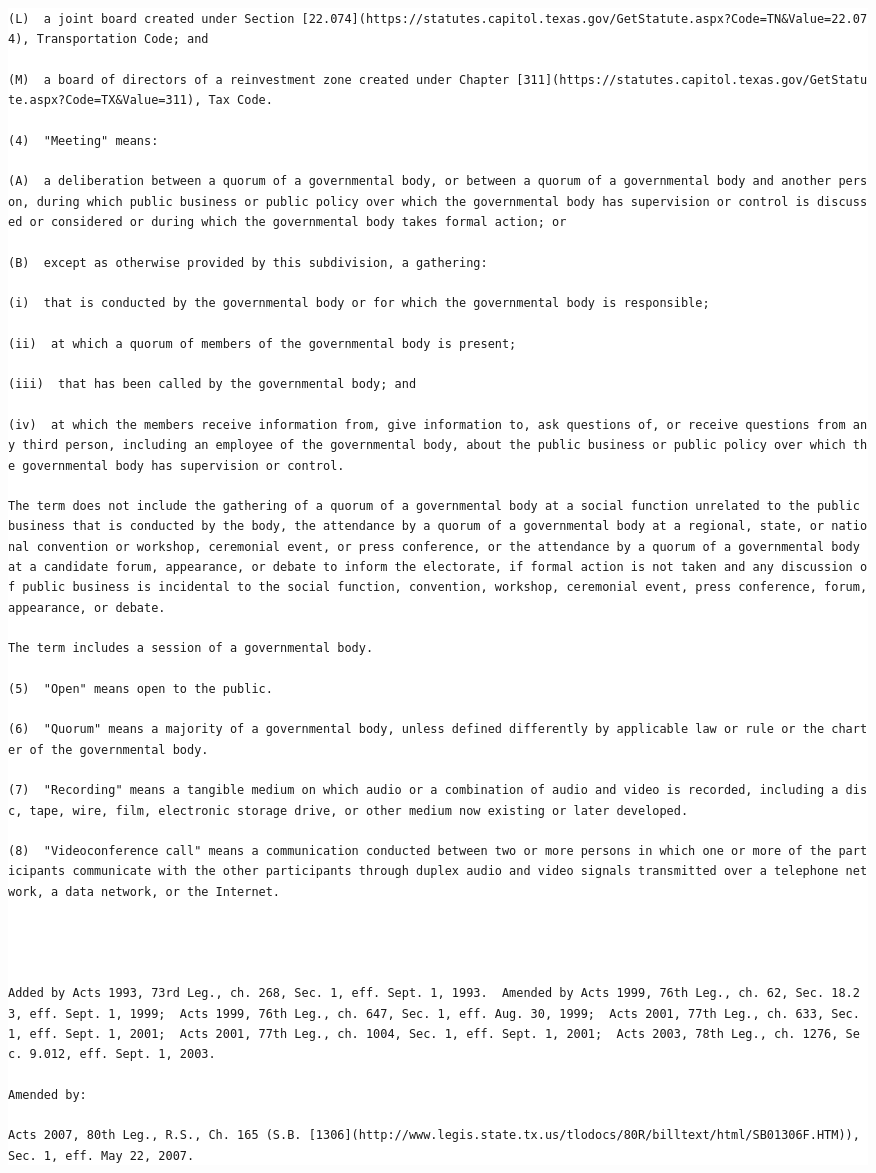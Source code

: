     (L)  a joint board created under Section [22.074](https://statutes.capitol.texas.gov/GetStatute.aspx?Code=TN&Value=22.074), Transportation Code; and
    
    (M)  a board of directors of a reinvestment zone created under Chapter [311](https://statutes.capitol.texas.gov/GetStatute.aspx?Code=TX&Value=311), Tax Code.
    
    (4)  "Meeting" means:
    
    (A)  a deliberation between a quorum of a governmental body, or between a quorum of a governmental body and another person, during which public business or public policy over which the governmental body has supervision or control is discussed or considered or during which the governmental body takes formal action; or
    
    (B)  except as otherwise provided by this subdivision, a gathering:
    
    (i)  that is conducted by the governmental body or for which the governmental body is responsible;
    
    (ii)  at which a quorum of members of the governmental body is present;
    
    (iii)  that has been called by the governmental body; and
    
    (iv)  at which the members receive information from, give information to, ask questions of, or receive questions from any third person, including an employee of the governmental body, about the public business or public policy over which the governmental body has supervision or control.
    
    The term does not include the gathering of a quorum of a governmental body at a social function unrelated to the public business that is conducted by the body, the attendance by a quorum of a governmental body at a regional, state, or national convention or workshop, ceremonial event, or press conference, or the attendance by a quorum of a governmental body at a candidate forum, appearance, or debate to inform the electorate, if formal action is not taken and any discussion of public business is incidental to the social function, convention, workshop, ceremonial event, press conference, forum, appearance, or debate.
    
    The term includes a session of a governmental body.
    
    (5)  "Open" means open to the public.
    
    (6)  "Quorum" means a majority of a governmental body, unless defined differently by applicable law or rule or the charter of the governmental body.
    
    (7)  "Recording" means a tangible medium on which audio or a combination of audio and video is recorded, including a disc, tape, wire, film, electronic storage drive, or other medium now existing or later developed.
    
    (8)  "Videoconference call" means a communication conducted between two or more persons in which one or more of the participants communicate with the other participants through duplex audio and video signals transmitted over a telephone network, a data network, or the Internet.
    
    
    
    
    Added by Acts 1993, 73rd Leg., ch. 268, Sec. 1, eff. Sept. 1, 1993.  Amended by Acts 1999, 76th Leg., ch. 62, Sec. 18.23, eff. Sept. 1, 1999;  Acts 1999, 76th Leg., ch. 647, Sec. 1, eff. Aug. 30, 1999;  Acts 2001, 77th Leg., ch. 633, Sec. 1, eff. Sept. 1, 2001;  Acts 2001, 77th Leg., ch. 1004, Sec. 1, eff. Sept. 1, 2001;  Acts 2003, 78th Leg., ch. 1276, Sec. 9.012, eff. Sept. 1, 2003.
    
    Amended by: 
    
    Acts 2007, 80th Leg., R.S., Ch. 165 (S.B. [1306](http://www.legis.state.tx.us/tlodocs/80R/billtext/html/SB01306F.HTM)), Sec. 1, eff. May 22, 2007.
    